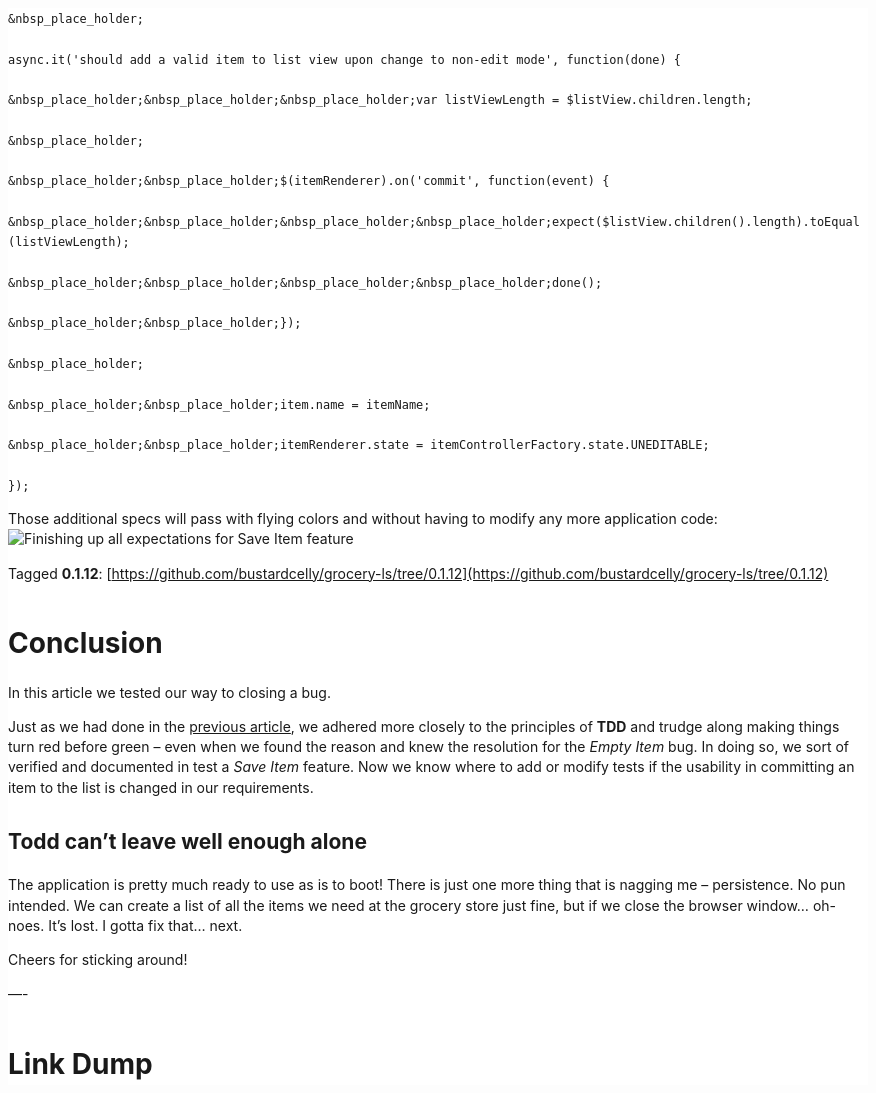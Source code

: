     &nbsp_place_holder;
    
    async.it('should add a valid item to list view upon change to non-edit mode', function(done) {
    
    &nbsp_place_holder;&nbsp_place_holder;&nbsp_place_holder;var listViewLength = $listView.children.length;
    
    &nbsp_place_holder;
    
    &nbsp_place_holder;&nbsp_place_holder;$(itemRenderer).on('commit', function(event) {
    
    &nbsp_place_holder;&nbsp_place_holder;&nbsp_place_holder;&nbsp_place_holder;expect($listView.children().length).toEqual(listViewLength);
    
    &nbsp_place_holder;&nbsp_place_holder;&nbsp_place_holder;&nbsp_place_holder;done();
    
    &nbsp_place_holder;&nbsp_place_holder;});
    
    &nbsp_place_holder;
    
    &nbsp_place_holder;&nbsp_place_holder;item.name = itemName;
    
    &nbsp_place_holder;&nbsp_place_holder;itemRenderer.state = itemControllerFactory.state.UNEDITABLE;
    
    });

Those additional specs will pass with flying colors and without having to modify any more application code:  
![Finishing up all expectations for Save Item feature](http://custardbelly.com/blog/images/tdd_js/part_viii_10.png)

Tagged **0.1.12**: [https://github.com/bustardcelly/grocery-ls/tree/0.1.12](https://github.com/bustardcelly/grocery-ls/tree/0.1.12)

# Conclusion

In this article we tested our way to closing a bug.

Just as we had done in the [previous article](http://custardbelly.com/blog/2013/01/17/the-making-of-a-test-driven-grocery-list-application-in-js-part-vii/), we adhered more closely to the principles of **TDD** and trudge along making things turn red before green – even when we found the reason and knew the resolution for the _Empty Item_ bug. In doing so, we sort of verified and documented in test a _Save Item_ feature. Now we know where to add or modify tests if the usability in committing an item to the list is changed in our requirements.

## Todd can’t leave well enough alone

The application is pretty much ready to use as is to boot! There is just one more thing that is nagging me – persistence. No pun intended. We can create a list of all the items we need at the grocery store just fine, but if we close the browser window… oh-noes. It’s lost. I gotta fix that… next.

Cheers for sticking around!

—-

# Link Dump
